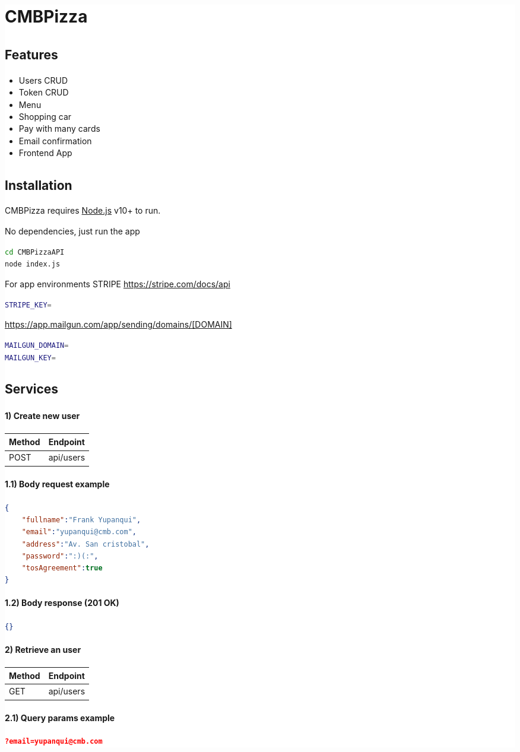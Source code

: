 # CMBPizza

## Features

- Users CRUD
- Token CRUD
- Menu
- Shopping car
- Pay with many cards
- Email confirmation
- Frontend App


## Installation

CMBPizza requires [Node.js](https://nodejs.org/) v10+ to run.

No dependencies, just run the app
```sh
cd CMBPizzaAPI
node index.js
```

For app environments
STRIPE https://stripe.com/docs/api
```sh
STRIPE_KEY=
```
https://app.mailgun.com/app/sending/domains/[DOMAIN]
```sh
MAILGUN_DOMAIN=
MAILGUN_KEY=
```

## Services
#### 1) Create  new user
| Method | Endpoint |
| ------ | ------ |
| POST | api/users |
#### 1.1) Body request example
```json
{
    "fullname":"Frank Yupanqui",
    "email":"yupanqui@cmb.com",
    "address":"Av. San cristobal",
    "password":":)(:",
    "tosAgreement":true
}
```
#### 1.2) Body response (201 OK)
```json
{}
```
#### 2) Retrieve an user
| Method | Endpoint |
| ------ | ------ |
| GET | api/users |
#### 2.1) Query params example
```json
?email=yupanqui@cmb.com
```